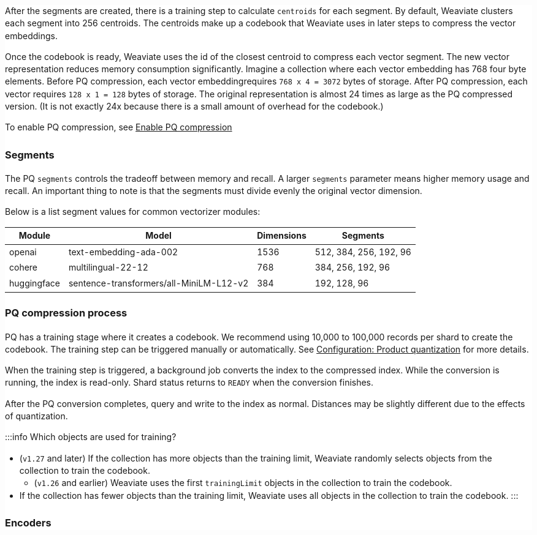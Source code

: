 After the segments are created, there is a training step to calculate `centroids` for each segment. By default, Weaviate clusters each segment into 256 centroids. The centroids make up a codebook that Weaviate uses in later steps to compress the vector embeddings.

Once the codebook is ready, Weaviate uses the id of the closest centroid to compress each vector segment. The new vector representation reduces memory consumption significantly. Imagine a collection where each vector embedding has 768 four byte elements. Before PQ compression, each vector embeddingrequires `768 x 4 = 3072` bytes of storage. After PQ compression, each vector requires `128 x 1 = 128` bytes of storage. The original representation is almost 24 times as large as the PQ compressed version. (It is not exactly 24x because there is a small amount of overhead for the codebook.)

To enable PQ compression, see [Enable PQ compression](/developers/weaviate/configuration/compression/pq-compression#enable-pq-compression)

### Segments

The PQ `segments` controls the tradeoff between memory and recall. A larger `segments` parameter means higher memory usage and recall. An important thing to note is that the segments must divide evenly the original vector dimension.

Below is a list segment values for common vectorizer modules:

| Module      | Model                                   | Dimensions | Segments               |
|-------------|-----------------------------------------|------------|------------------------|
| openai      | text-embedding-ada-002                  | 1536       | 512, 384, 256, 192, 96 |
| cohere      | multilingual-22-12                      | 768        | 384, 256, 192, 96      |
| huggingface | sentence-transformers/all-MiniLM-L12-v2 | 384        | 192, 128, 96           |

### PQ compression process

PQ has a training stage where it creates a codebook. We recommend using 10,000 to 100,000 records per shard to create the codebook. The training step can be triggered manually or automatically. See [Configuration: Product quantization](../configuration/compression/pq-compression.md) for more details.

When the training step is triggered, a background job converts the index to the compressed index. While the conversion is running, the index is read-only. Shard status returns to `READY` when the conversion finishes.

After the PQ conversion completes, query and write to the index as normal. Distances may be slightly different due to the effects of quantization.

:::info Which objects are used for training?
- (`v1.27` and later) If the collection has more objects than the training limit, Weaviate randomly selects objects from the collection to train the codebook.
    - (`v1.26` and earlier) Weaviate uses the first `trainingLimit` objects in the collection to train the codebook.
- If the collection has fewer objects than the training limit, Weaviate uses all objects in the collection to train the codebook.
:::

### Encoders

